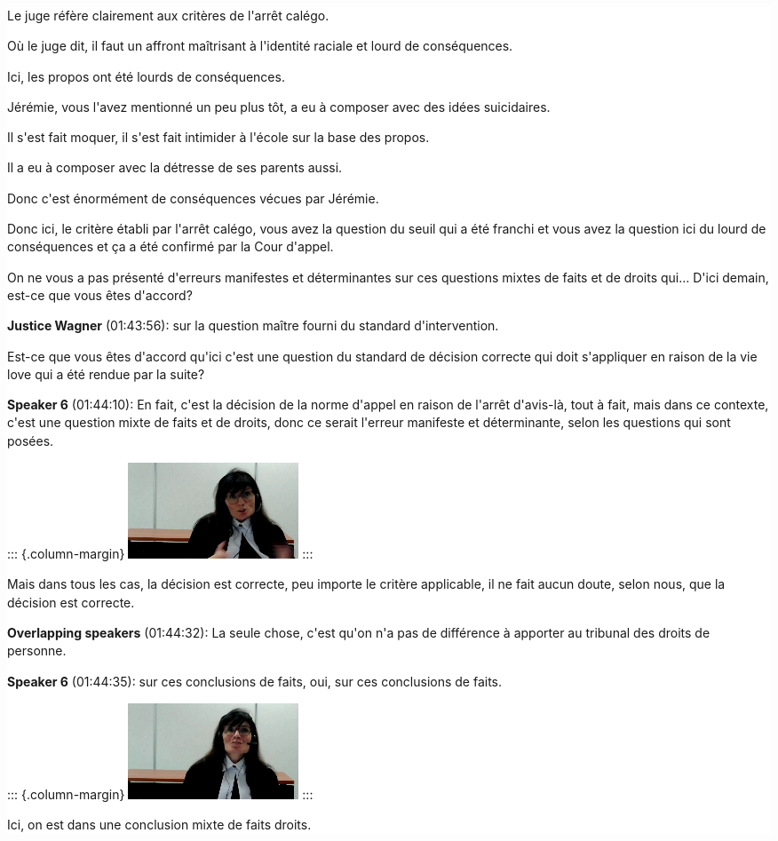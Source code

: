 Le juge réfère clairement aux critères de l'arrêt calégo.

Où le juge dit, il faut un affront maîtrisant à l'identité raciale et lourd de conséquences.

Ici, les propos ont été lourds de conséquences.

Jérémie, vous l'avez mentionné un peu plus tôt, a eu à composer avec des idées suicidaires.

Il s'est fait moquer, il s'est fait intimider à l'école sur la base des propos.

Il a eu à composer avec la détresse de ses parents aussi.

Donc c'est énormément de conséquences vécues par Jérémie.

Donc ici, le critère établi par l'arrêt calégo, vous avez la question du seuil qui a été franchi et vous avez la question ici du lourd de conséquences et ça a été confirmé par la Cour d'appel.

On ne vous a pas présenté d'erreurs manifestes et déterminantes sur ces questions mixtes de faits et de droits qui… D'ici demain, est-ce que vous êtes d'accord?

**Justice Wagner** (01:43:56): sur la question maître fourni du standard d'intervention.

Est-ce que vous êtes d'accord qu'ici c'est une question du standard de décision correcte qui doit s'appliquer en raison de la vie love qui a été rendue par la suite?

**Speaker 6** (01:44:10): En fait, c'est la décision de la norme d'appel en raison de l'arrêt d'avis-là, tout à fait, mais dans ce contexte, c'est une question mixte de faits et de droits, donc ce serait l'erreur manifeste et déterminante, selon les questions qui sont posées.

::: {.column-margin}
![](6261.png)
:::

Mais dans tous les cas, la décision est correcte, peu importe le critère applicable, il ne fait aucun doute, selon nous, que la décision est correcte.

**Overlapping speakers** (01:44:32): La seule chose, c'est qu'on n'a pas de différence à apporter au tribunal des droits de personne.

**Speaker 6** (01:44:35): sur ces conclusions de faits, oui, sur ces conclusions de faits.

::: {.column-margin}
![](6287.png)
:::

Ici, on est dans une conclusion mixte de faits droits.
